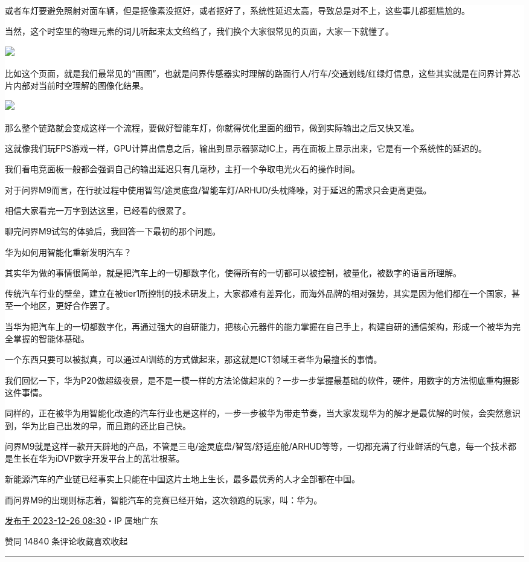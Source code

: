 或者车灯要避免照射对面车辆，但是抠像素没抠好，或者抠好了，系统性延迟太高，导致总是对不上，这些事儿都挺尴尬的。

当然，这个时空里的物理元素的词儿听起来太文绉绉了，我们换个大家很常见的页面，大家一下就懂了。

![](https://proxy-prod.omnivore-image-cache.app/1123x694,sY_Ndw-mAs5PqQ19BCCqhPK_mtQADo8-oegecEQP9X7E/https://picx.zhimg.com/50/v2-07e14a6257eae5febca2472673be6a0d_720w.jpg?source=2c26e567)

比如这个页面，就是我们最常见的“画图”，也就是问界传感器实时理解的路面行人/行车/交通划线/红绿灯信息，这些其实就是在问界计算芯片内部对当前时空理解的图像化结果。

![](https://proxy-prod.omnivore-image-cache.app/930x325,syL-VHhZgofi7N8esSMWppnuFnj1m1O4JX_zG_q451JM/https://picx.zhimg.com/50/v2-bbfa249acfa02b8aff5f94ee7dd3a098_720w.jpg?source=2c26e567)

那么整个链路就会变成这样一个流程，要做好智能车灯，你就得优化里面的细节，做到实际输出之后又快又准。

这就像我们玩FPS游戏一样，GPU计算出信息之后，输出到显示器驱动IC上，再在面板上显示出来，它是有一个系统性的延迟的。

我们看电竞面板一般都会强调自己的输出延迟只有几毫秒，主打一个争取电光火石的操作时间。

对于问界M9而言，在行驶过程中使用智驾/途灵底盘/智能车灯/ARHUD/头枕降噪，对于延迟的需求只会更高更强。

相信大家看完一万字到达这里，已经看的很累了。

聊完问界M9试驾的体验后，我回答一下最初的那个问题。

华为如何用智能化重新发明汽车？

其实华为做的事情很简单，就是把汽车上的一切都数字化，使得所有的一切都可以被控制，被量化，被数字的语言所理解。

传统汽车行业的壁垒，建立在被tier1所控制的技术研发上，大家都难有差异化，而海外品牌的相对强势，其实是因为他们都在一个国家，甚至一个地区，更好合作罢了。

当华为把汽车上的一切都数字化，再通过强大的自研能力，把核心元器件的能力掌握在自己手上，构建自研的通信架构，形成一个被华为完全掌握的智能体基础。

一个东西只要可以被拟真，可以通过AI训练的方式做起来，那这就是ICT领域王者华为最擅长的事情。

我们回忆一下，华为P20做超级夜景，是不是一模一样的方法论做起来的？一步一步掌握最基础的软件，硬件，用数字的方法彻底重构摄影这件事情。

同样的，正在被华为用智能化改造的汽车行业也是这样的，一步一步被华为带走节奏，当大家发现华为的解才是最优解的时候，会突然意识到，华为比自己出发的早，而且跑的还比自己快。

问界M9就是这样一款开天辟地的产品，不管是三电/途灵底盘/智驾/舒适座舱/ARHUD等等，一切都充满了行业鲜活的气息，每一个技术都是生长在华为iDVP数字开发平台上的茁壮根茎。

新能源汽车的产业链已经事实上只能在中国这片土地上生长，最多最优秀的人才全部都在中国。

而问界M9的出现则标志着，智能汽车的竞赛已经开始，这次领跑的玩家，叫：华为。

[发布于 2023-12-26 08:30](https://www.zhihu.com/question/636700967/answer/3339236595)・IP 属地广东

​赞同 148​​40 条评论​收藏​喜欢收起​

---

